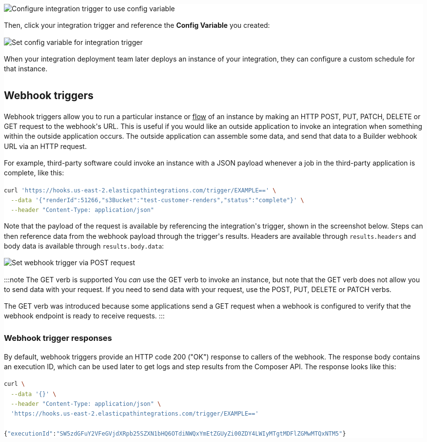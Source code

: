 ![Configure integration trigger to use config variable](/assets/schedule-config-variable.png)

Then, click your integration trigger and reference the **Config Variable** you created:

![Set config variable for integration trigger](/assets/config-driven-schedule.png)

When your integration deployment team later deploys an instance of your integration, they can configure a custom schedule for that instance.

## Webhook triggers

Webhook triggers allow you to run a particular instance or [flow](/docs/composer/builder/integrations/building-integrations#flows-in-integrations) of an instance by making an HTTP POST, PUT, PATCH, DELETE or GET request to the webhook's URL.
This is useful if you would like an outside application to invoke an integration when something within the outside application occurs.
The outside application can assemble some data, and send that data to a Builder webhook URL via an HTTP request.

For example, third-party software could invoke an instance with a JSON payload whenever a job in the third-party application is complete, like this:

```bash
curl 'https://hooks.us-east-2.elasticpathintegrations.com/trigger/EXAMPLE==' \
  --data '{"renderId":51266,"s3Bucket":"test-customer-renders","status":"complete"}' \
  --header "Content-Type: application/json"
```

Note that the payload of the request is available by referencing the integration's trigger, shown in the screenshot below.
Steps can then reference data from the webhook payload through the trigger's results.
Headers are available through `results.headers` and body data is available through `results.body.data`:

![Set webhook trigger via POST request](/assets/webhook-trigger-payload.png)

:::note 
The GET verb is supported
You _can_ use the GET verb to invoke an instance, but note that the GET verb does not allow you to send data with your request.
If you need to send data with your request, use the POST, PUT, DELETE or PATCH verbs.

The GET verb was introduced because some applications send a GET request when a webhook is configured to verify that the webhook endpoint is ready to receive requests.
:::

### Webhook trigger responses

By default, webhook triggers provide an HTTP code 200 ("OK") response to callers of the webhook.
The response body contains an execution ID, which can be used later to get logs and step results from the Composer API.
The response looks like this:

```bash
curl \
  --data '{}' \
  --header "Content-Type: application/json" \
  'https://hooks.us-east-2.elasticpathintegrations.com/trigger/EXAMPLE=='

{"executionId":"SW5zdGFuY2VFeGVjdXRpb25SZXN1bHQ6OTdiNWQxYmEtZGUyZi00ZDY4LWIyMTgtMDFlZGMwMTQxNTM5"}
```
